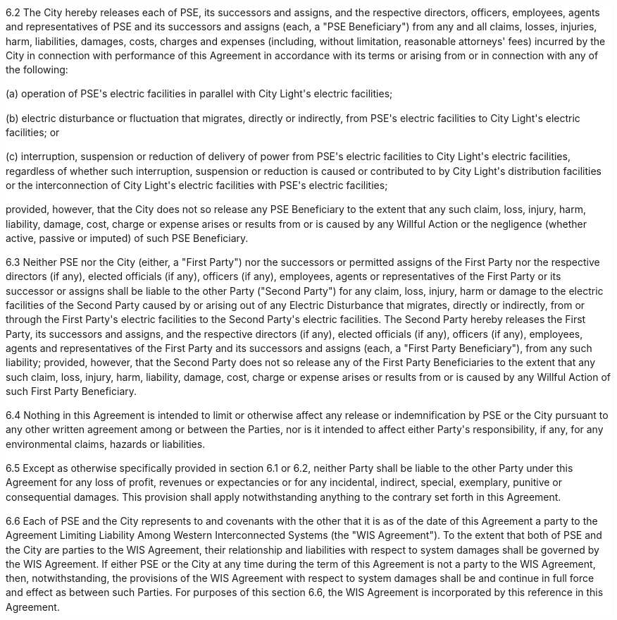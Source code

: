  6.2 The City hereby releases each of PSE, its successors and assigns, and the respective directors, officers, employees, agents and representatives of PSE and its successors and assigns (each, a "PSE Beneficiary") from any and all claims, losses, injuries, harm, liabilities, damages, costs, charges and expenses (including, without limitation, reasonable attorneys' fees) incurred by the City in connection with performance of this Agreement in accordance with its terms or arising from or in connection with any of the following:

 (a) operation of PSE's electric facilities in parallel with City Light's electric facilities;

 (b) electric disturbance or fluctuation that migrates, directly or indirectly, from PSE's electric facilities to City Light's electric facilities; or

 (c) interruption, suspension or reduction of delivery of power from PSE's electric facilities to City Light's electric facilities, regardless of whether such interruption, suspension or reduction is caused or contributed to by City Light's distribution facilities or the interconnection of City Light's electric facilities with PSE's electric facilities;

 provided, however, that the City does not so release any PSE Beneficiary to the extent that any such claim, loss, injury, harm, liability, damage, cost, charge or expense arises or results from or is caused by any Willful Action or the negligence (whether active, passive or imputed) of such PSE Beneficiary.

 6.3 Neither PSE nor the City (either, a "First Party") nor the successors or permitted assigns of the First Party nor the respective directors (if any), elected officials (if any), officers (if any), employees, agents or representatives of the First Party or its successor or assigns shall be liable to the other Party ("Second Party") for any claim, loss, injury, harm or damage to the electric facilities of the Second Party caused by or arising out of any Electric Disturbance that migrates, directly or indirectly, from or through the First Party's electric facilities to the Second Party's electric facilities. The Second Party hereby releases the First Party, its successors and assigns, and the respective directors (if any), elected officials (if any), officers (if any), employees, agents and representatives of the First Party and its successors and assigns (each, a "First Party Beneficiary"), from any such liability; provided, however, that the Second Party does not so release any of the First Party Beneficiaries to the extent that any such claim, loss, injury, harm, liability, damage, cost, charge or expense arises or results from or is caused by any Willful Action of such First Party Beneficiary.

 6.4 Nothing in this Agreement is intended to limit or otherwise affect any release or indemnification by PSE or the City pursuant to any other written agreement among or between the Parties, nor is it intended to affect either Party's responsibility, if any, for any environmental claims, hazards or liabilities.

 6.5 Except as otherwise specifically provided in section 6.1 or 6.2, neither Party shall be liable to the other Party under this Agreement for any loss of profit, revenues or expectancies or for any incidental, indirect, special, exemplary, punitive or consequential damages. This provision shall apply notwithstanding anything to the contrary set forth in this Agreement.

 6.6 Each of PSE and the City represents to and covenants with the other that it is as of the date of this Agreement a party to the Agreement Limiting Liability Among Western Interconnected Systems (the "WIS Agreement"). To the extent that both of PSE and the City are parties to the WIS Agreement, their relationship and liabilities with respect to system damages shall be governed by the WIS Agreement. If either PSE or the City at any time during the term of this Agreement is not a party to the WIS Agreement, then, notwithstanding, the provisions of the WIS Agreement with respect to system damages shall be and continue in full force and effect as between such Parties. For purposes of this section 6.6, the WIS Agreement is incorporated by this reference in this Agreement.
